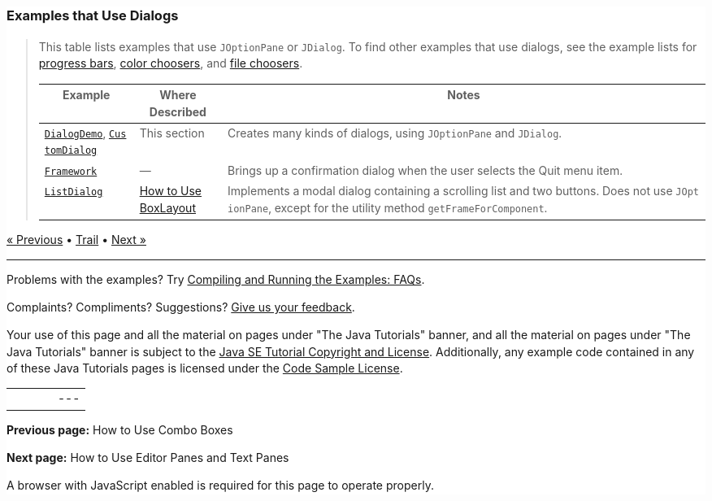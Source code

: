 ### Examples that Use Dialogs

> This table lists examples that use `JOptionPane`
> or `JDialog`.
> To find other examples that use dialogs, see the example lists for
> [progress bars](progress.html#eg),
> [color choosers](colorchooser.html#eg), and
> [file choosers](filechooser.html#eg).
>
> | Example | Where Described | Notes |
> | --- | --- | --- |
> | [`DialogDemo`](../examples/components/index.html#DialogDemo),   [`CustomDialog`](../examples/components/index.html#DialogDemo) | This section | Creates many kinds of dialogs, using `JOptionPane` and `JDialog`. |
> | [`Framework`](../examples/components/index.html#Framework) | — | Brings up a confirmation dialog when the user selects the Quit menu item. |
> | [`ListDialog`](../examples/components/index.html#ListDialog) | [How to Use BoxLayout](../layout/box.html) | Implements a modal dialog containing a scrolling list and two buttons. Does not use `JOptionPane`, except for the utility method `getFrameForComponent`. |

[« Previous](combobox.html)
•
[Trail](../TOC.html)
•
[Next »](editorpane.html)

---

Problems with the examples? Try [Compiling and Running
the Examples: FAQs](../../information/run-examples.html).
  
Complaints? Compliments? Suggestions? [Give
us your feedback](http://download.oracle.com/javase/feedback.html).

Your use of this page and all the material on pages under "The Java Tutorials" banner,
and all the material on pages under "The Java Tutorials" banner is subject to the [Java SE Tutorial Copyright
and License](../../information/license.html).
Additionally, any example code contained in any of these Java
Tutorials pages is licensed under the
[Code
Sample License](http://developers.sun.com/license/berkeley_license.html).

|  |  |  |  |  |
| --- | --- | --- | --- | --- |
| |  |  | | --- | --- | | duke image | Oracle logo | | [About Oracle](http://www.oracle.com/us/corporate/index.html) | [Oracle Technology Network](http://www.oracle.com/technology/index.html) | [Terms of Service](https://www.samplecode.oracle.com/servlets/CompulsoryClickThrough?type=TermsOfService) | Copyright © 1995, 2011 Oracle and/or its affiliates. All rights reserved. |

**Previous page:** How to Use Combo Boxes
  
**Next page:** How to Use Editor Panes and Text Panes




A browser with JavaScript enabled is required for this page to operate properly.